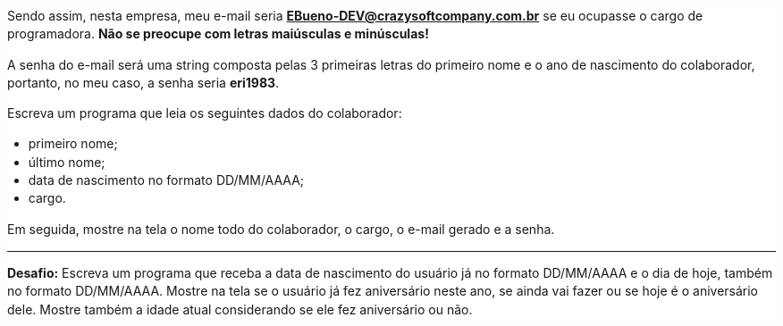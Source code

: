 Sendo assim, nesta empresa, meu e-mail seria **EBueno-DEV@crazysoftcompany.com.br** se eu ocupasse o cargo de programadora. **Não se preocupe com letras maiúsculas e minúsculas!**

A senha do e-mail será uma string composta pelas 3 primeiras letras do primeiro nome e o ano de nascimento do colaborador, portanto, no meu caso, a senha seria **eri1983**.

Escreva um programa que leia os seguintes dados do colaborador:
- primeiro nome;
- último nome;
- data de nascimento no formato DD/MM/AAAA;
- cargo.

Em seguida, mostre na tela o nome todo do colaborador, o cargo, o e-mail gerado e a senha.

---

**Desafio:** Escreva um programa que receba a data de nascimento do usuário já no formato DD/MM/AAAA e o dia de hoje, também no formato DD/MM/AAAA. Mostre na tela se o usuário já fez aniversário neste ano, se ainda vai fazer ou se hoje é o aniversário dele. Mostre também a idade atual considerando se ele fez aniversário ou não.


